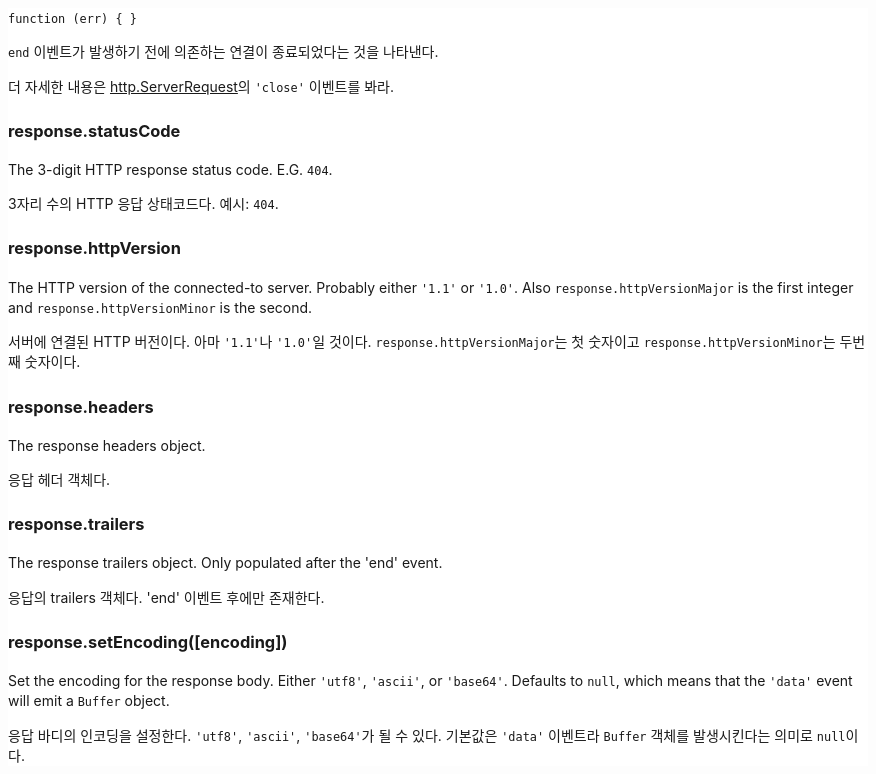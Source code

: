 

`function (err) { }`

`end` 이벤트가 발생하기 전에 의존하는 연결이 종료되었다는 것을 나타낸다. 

더 자세한 내용은 [http.ServerRequest](#http.ServerRequest)의 `'close'` 
이벤트를 봐라.

### response.statusCode



The 3-digit HTTP response status code. E.G. `404`.



3자리 수의 HTTP 응답 상태코드다. 예시: `404`.

### response.httpVersion



The HTTP version of the connected-to server. Probably either
`'1.1'` or `'1.0'`.
Also `response.httpVersionMajor` is the first integer and
`response.httpVersionMinor` is the second.



서버에 연결된 HTTP 버전이다. 아마 `'1.1'`나 `'1.0'`일 것이다.
`response.httpVersionMajor`는 첫 숫자이고 
`response.httpVersionMinor`는 두번째 숫자이다.

### response.headers



The response headers object.



응답 헤더 객체다.

### response.trailers



The response trailers object. Only populated after the 'end' event.



응답의 trailers 객체다. 'end' 이벤트 후에만 존재한다.

### response.setEncoding([encoding])



Set the encoding for the response body. Either `'utf8'`, `'ascii'`, or
`'base64'`. Defaults to `null`, which means that the `'data'` event will emit
a `Buffer` object.



응답 바디의 인코딩을 설정한다. `'utf8'`, `'ascii'`, `'base64'`가 될 수 있다.
기본값은 `'data'` 이벤트라 `Buffer` 객체를 발생시킨다는 의미로 `null`이다.
